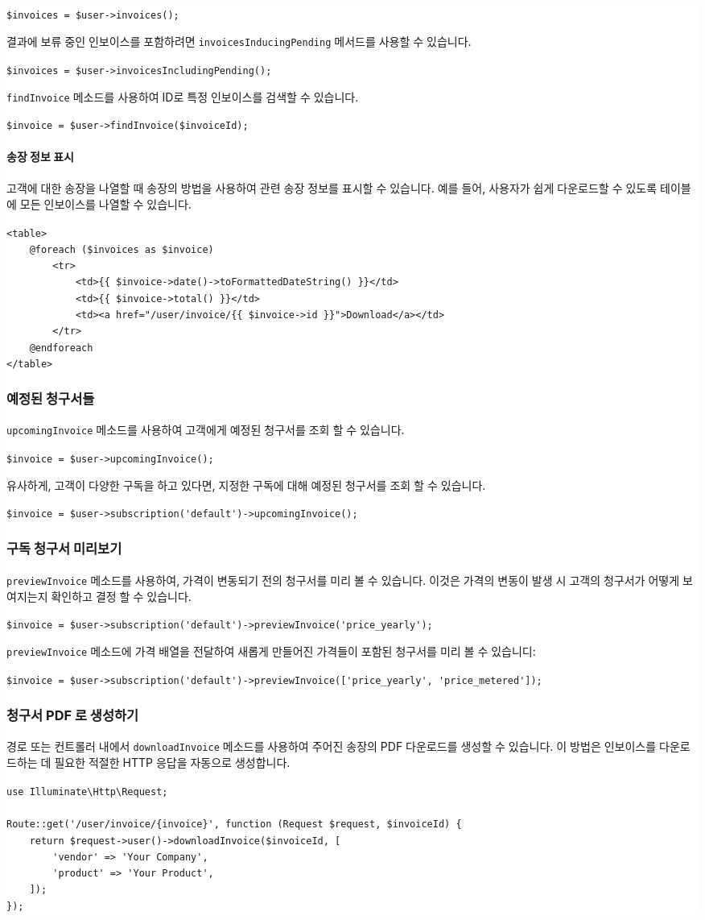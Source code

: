    $invoices = $user->invoices();

결과에 보류 중인 인보이스를 포함하려면 `invoicesInducingPending` 메서드를 사용할 수 있습니다.

    $invoices = $user->invoicesIncludingPending();

`findInvoice` 메소드를 사용하여 ID로 특정 인보이스를 검색할 수 있습니다.

    $invoice = $user->findInvoice($invoiceId);

<a name="displaying-invoice-information"></a>
#### 송장 정보 표시

고객에 대한 송장을 나열할 때 송장의 방법을 사용하여 관련 송장 정보를 표시할 수 있습니다. 예를 들어, 사용자가 쉽게 다운로드할 수 있도록 테이블에 모든 인보이스를 나열할 수 있습니다.

    <table>
        @foreach ($invoices as $invoice)
            <tr>
                <td>{{ $invoice->date()->toFormattedDateString() }}</td>
                <td>{{ $invoice->total() }}</td>
                <td><a href="/user/invoice/{{ $invoice->id }}">Download</a></td>
            </tr>
        @endforeach
    </table>

<a name="upcoming-invoices"></a>
### 예정된 청구서들

`upcomingInvoice` 메소드를 사용하여 고객에게 예정된 청구서를 조회 할 수 있습니다.

    $invoice = $user->upcomingInvoice();

유사하게, 고객이 다양한 구독을 하고 있다면, 지정한 구독에 대해 예정된 청구서를 조회 할 수 있습니다.

    $invoice = $user->subscription('default')->upcomingInvoice();

<a name="previewing-subscription-invoices"></a>
### 구독 청구서 미리보기

`previewInvoice` 메소드를 사용하여, 가격이 변동되기 전의 청구서를 미리 볼 수 있습니다. 이것은 가격의 변동이 발생 시 고객의 청구서가 어떻게 보여지는지 확인하고 결정 할 수 있습니다.

    $invoice = $user->subscription('default')->previewInvoice('price_yearly');

`previewInvoice` 메소드에 가격 배열을 전달하여 새롭게 만들어진 가격들이 포함된 청구서를 미리 볼 수 있습니디:

    $invoice = $user->subscription('default')->previewInvoice(['price_yearly', 'price_metered']);

<a name="generating-invoice-pdfs"></a>
### 청구서 PDF 로 생성하기

경로 또는 컨트롤러 내에서 `downloadInvoice` 메소드를 사용하여 주어진 송장의 PDF 다운로드를 생성할 수 있습니다. 이 방법은 인보이스를 다운로드하는 데 필요한 적절한 HTTP 응답을 자동으로 생성합니다.

    use Illuminate\Http\Request;

    Route::get('/user/invoice/{invoice}', function (Request $request, $invoiceId) {
        return $request->user()->downloadInvoice($invoiceId, [
            'vendor' => 'Your Company',
            'product' => 'Your Product',
        ]);
    });
